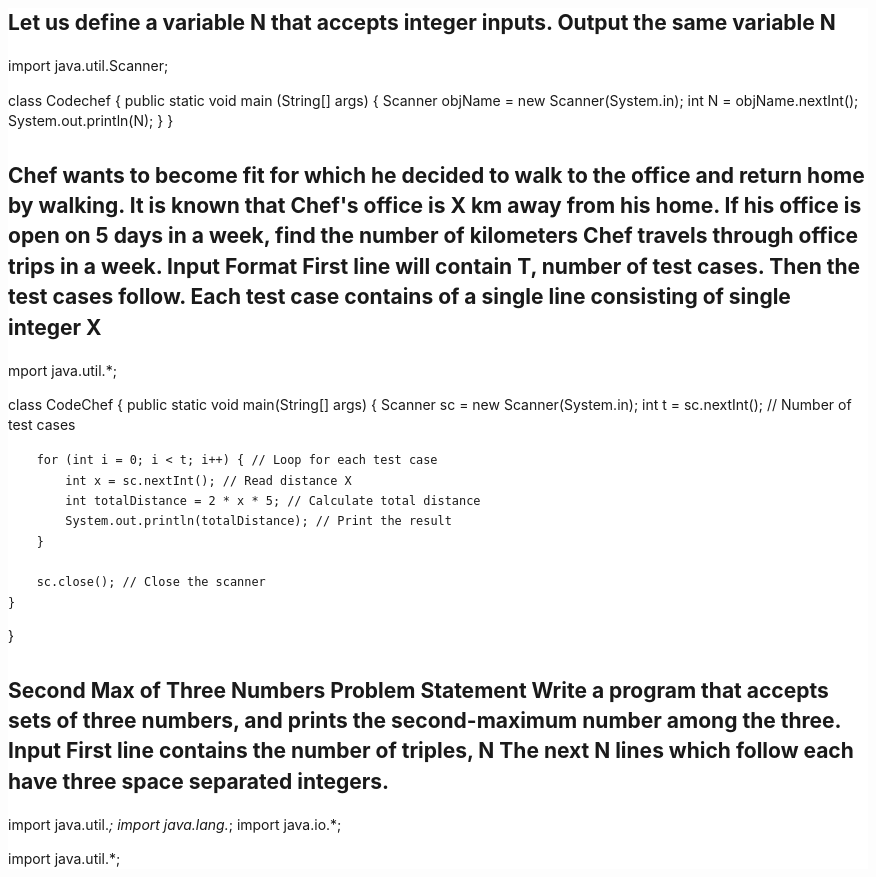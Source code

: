 ## Let us define a variable N that accepts integer inputs. Output the same variable N

import java.util.Scanner;

class Codechef
{
	public static void main (String[] args)
	{
        Scanner objName = new Scanner(System.in);
        int N = objName.nextInt();
		System.out.println(N);
	}
}



## Chef wants to become fit for which he decided to walk to the office and return home by walking. It is known that Chef's office is X km away from his home. If his office is open on 5 days in a week, find the number of kilometers Chef travels through office trips in a week. Input Format First line will contain T, number of test cases. Then the test cases follow. Each test case contains of a single line consisting of single integer  X
mport java.util.*;

class CodeChef {
    public static void main(String[] args) {
        Scanner sc = new Scanner(System.in);
        int t = sc.nextInt(); // Number of test cases

        for (int i = 0; i < t; i++) { // Loop for each test case
            int x = sc.nextInt(); // Read distance X
            int totalDistance = 2 * x * 5; // Calculate total distance
            System.out.println(totalDistance); // Print the result
        }
        
        sc.close(); // Close the scanner
    }
}
## Second Max of Three Numbers Problem Statement Write a program that accepts sets of three numbers, and prints the second-maximum number among the three. Input First line contains the number of triples, N The next N lines which follow each have three space separated integers.
import java.util.*;
import java.lang.*;
import java.io.*;

import java.util.*;

